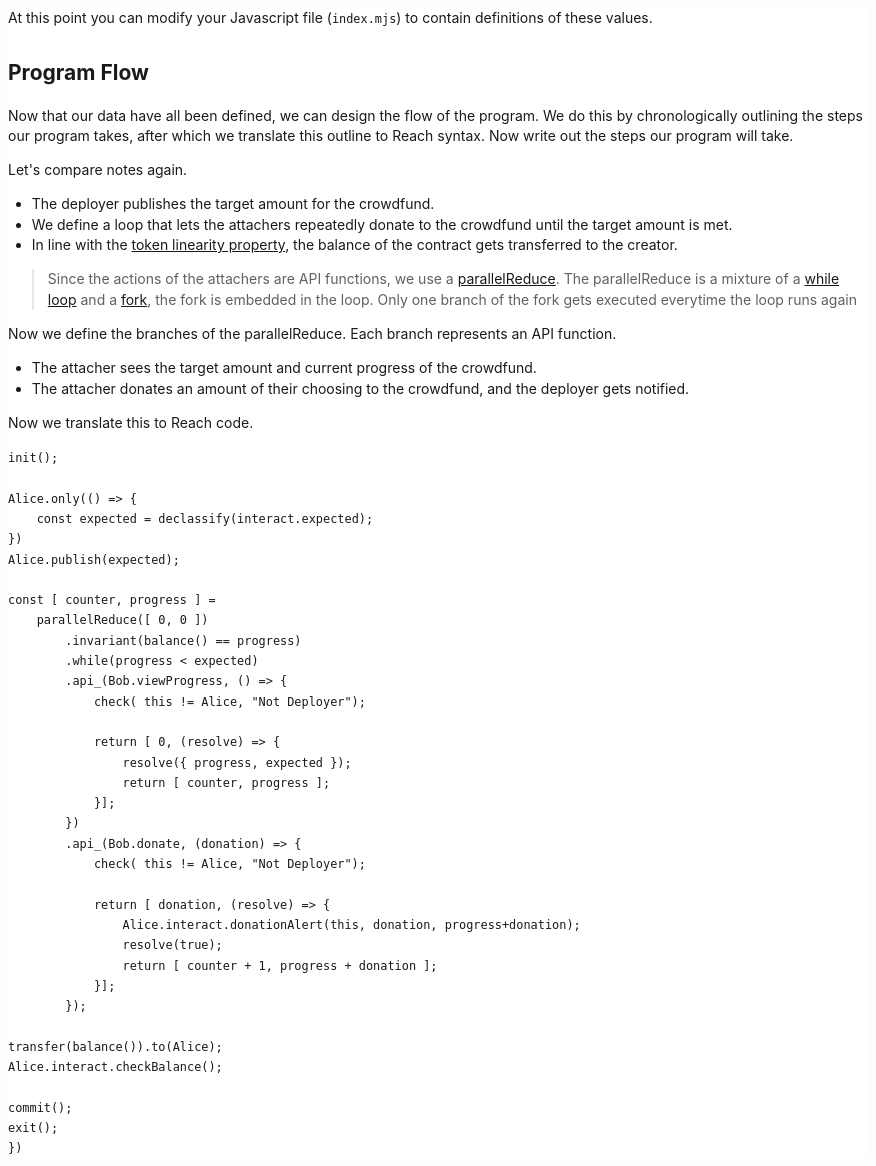 At this point you can modify your Javascript file (`index.mjs`) to contain definitions of these values.

## Program Flow
Now that our data have all been defined, we can design the flow of the program. We do this by chronologically outlining the steps our program takes, after which we translate this outline to Reach syntax. Now write out the steps our program will take.

Let's compare notes again.

* The deployer publishes the target amount for the crowdfund.
* We define a loop that lets the attachers repeatedly donate to the crowdfund until the target amount is met.
* In line with the [token linearity property](https://docs.reach.sh/model/#term_token%20linearity%20property), the balance of the contract gets transferred to the creator. 

> Since the actions of the attachers are API functions, we use a [parallelReduce](https://docs.reach.sh/rsh/consensus/#parallelreduce). The parallelReduce is a mixture of a [while loop](https://docs.reach.sh/rsh/consensus/#rsh_while) and a [fork](https://docs.reach.sh/rsh/step/#rsh_fork), the fork is embedded in the loop. Only one branch of the fork gets executed everytime the loop runs again

Now we define the branches of the parallelReduce. Each branch represents an API function.
* The attacher sees the target amount and current progress of the crowdfund.
* The attacher donates an amount of their choosing to the crowdfund, and the deployer gets notified.

Now we translate this to Reach code.

```
init();

Alice.only(() => {
    const expected = declassify(interact.expected);
})
Alice.publish(expected);

const [ counter, progress ] = 
    parallelReduce([ 0, 0 ])
        .invariant(balance() == progress)
        .while(progress < expected)
        .api_(Bob.viewProgress, () => {
            check( this != Alice, "Not Deployer");

            return [ 0, (resolve) => {
                resolve({ progress, expected });
                return [ counter, progress ];
            }];
        })
        .api_(Bob.donate, (donation) => {
            check( this != Alice, "Not Deployer");

            return [ donation, (resolve) => {
                Alice.interact.donationAlert(this, donation, progress+donation);
                resolve(true);
                return [ counter + 1, progress + donation ];
            }];
        });

transfer(balance()).to(Alice);
Alice.interact.checkBalance();

commit();
exit(); 
})
```
